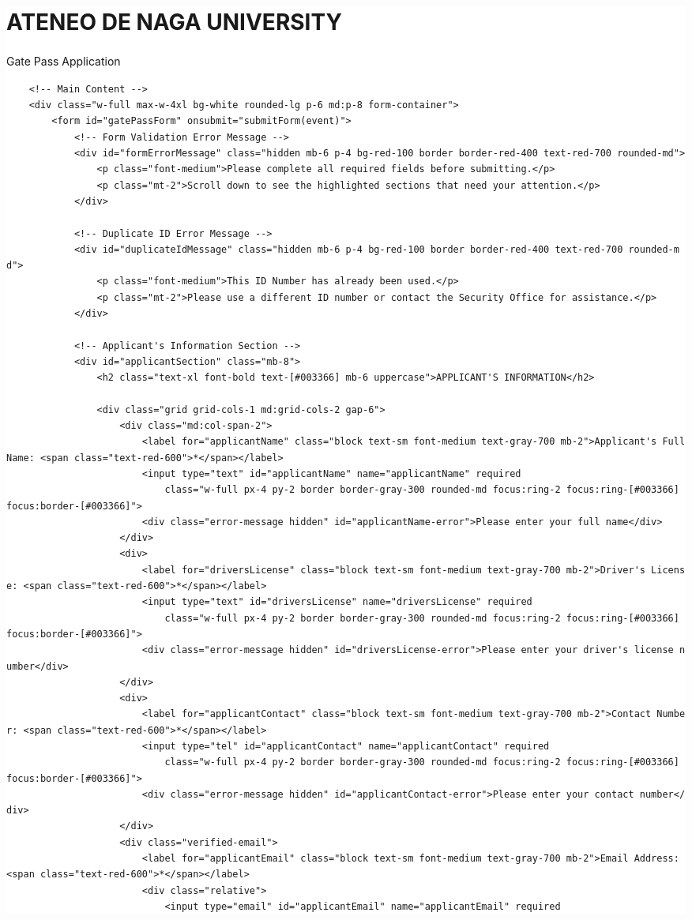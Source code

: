 </head>
<body>
    <div class="min-h-screen flex flex-col items-center py-8 px-4">
        <!-- Header -->
        <div class="w-full max-w-4xl mb-8 text-center">
            <div class="university-blue rounded-lg py-6 px-4">
                <h1 class="text-3xl md:text-4xl font-bold text-white">ATENEO DE NAGA UNIVERSITY</h1>
                <p class="university-gold mt-2 text-xl font-semibold">Gate Pass Application</p>
            </div>
        </div>
        
        <!-- Main Content -->
        <div class="w-full max-w-4xl bg-white rounded-lg p-6 md:p-8 form-container">
            <form id="gatePassForm" onsubmit="submitForm(event)">
                <!-- Form Validation Error Message -->
                <div id="formErrorMessage" class="hidden mb-6 p-4 bg-red-100 border border-red-400 text-red-700 rounded-md">
                    <p class="font-medium">Please complete all required fields before submitting.</p>
                    <p class="mt-2">Scroll down to see the highlighted sections that need your attention.</p>
                </div>
                
                <!-- Duplicate ID Error Message -->
                <div id="duplicateIdMessage" class="hidden mb-6 p-4 bg-red-100 border border-red-400 text-red-700 rounded-md">
                    <p class="font-medium">This ID Number has already been used.</p>
                    <p class="mt-2">Please use a different ID number or contact the Security Office for assistance.</p>
                </div>
                
                <!-- Applicant's Information Section -->
                <div id="applicantSection" class="mb-8">
                    <h2 class="text-xl font-bold text-[#003366] mb-6 uppercase">APPLICANT'S INFORMATION</h2>
                    
                    <div class="grid grid-cols-1 md:grid-cols-2 gap-6">
                        <div class="md:col-span-2">
                            <label for="applicantName" class="block text-sm font-medium text-gray-700 mb-2">Applicant's Full Name: <span class="text-red-600">*</span></label>
                            <input type="text" id="applicantName" name="applicantName" required
                                class="w-full px-4 py-2 border border-gray-300 rounded-md focus:ring-2 focus:ring-[#003366] focus:border-[#003366]">
                            <div class="error-message hidden" id="applicantName-error">Please enter your full name</div>
                        </div>
                        <div>
                            <label for="driversLicense" class="block text-sm font-medium text-gray-700 mb-2">Driver's License: <span class="text-red-600">*</span></label>
                            <input type="text" id="driversLicense" name="driversLicense" required
                                class="w-full px-4 py-2 border border-gray-300 rounded-md focus:ring-2 focus:ring-[#003366] focus:border-[#003366]">
                            <div class="error-message hidden" id="driversLicense-error">Please enter your driver's license number</div>
                        </div>
                        <div>
                            <label for="applicantContact" class="block text-sm font-medium text-gray-700 mb-2">Contact Number: <span class="text-red-600">*</span></label>
                            <input type="tel" id="applicantContact" name="applicantContact" required
                                class="w-full px-4 py-2 border border-gray-300 rounded-md focus:ring-2 focus:ring-[#003366] focus:border-[#003366]">
                            <div class="error-message hidden" id="applicantContact-error">Please enter your contact number</div>
                        </div>
                        <div class="verified-email">
                            <label for="applicantEmail" class="block text-sm font-medium text-gray-700 mb-2">Email Address: <span class="text-red-600">*</span></label>
                            <div class="relative">
                                <input type="email" id="applicantEmail" name="applicantEmail" required